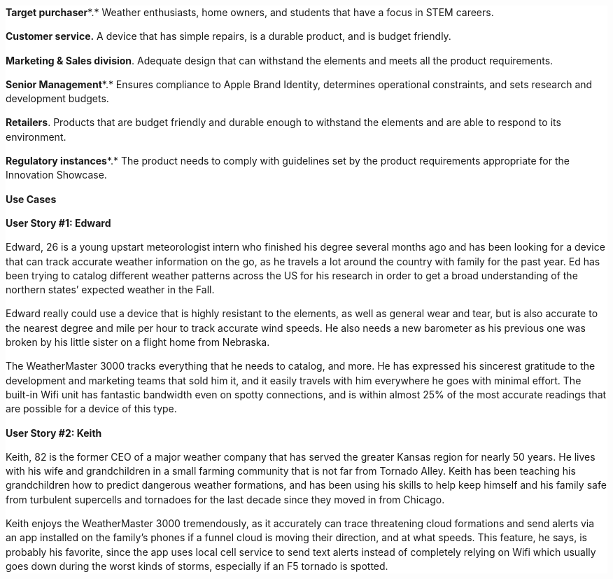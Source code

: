 **Target purchaser***.* Weather enthusiasts, home owners, and students
that have a focus in STEM careers.

**Customer service.** A device that has simple repairs, is a durable
product, and is budget friendly.

**Marketing & Sales division**. Adequate design that can withstand the
elements and meets all the product requirements.

**Senior Management***.* Ensures compliance to Apple Brand Identity,
determines operational constraints, and sets research and development
budgets.

**Retailers**. Products that are budget friendly and durable enough to
withstand the elements and are able to respond to its environment.

**Regulatory instances***.* The product needs to comply with guidelines
set by the product requirements appropriate for the Innovation Showcase.

**Use Cases**

**User Story \#1: Edward**

Edward, 26 is a young upstart meteorologist intern who finished his
degree several months ago and has been looking for a device that can
track accurate weather information on the go, as he travels a lot around
the country with family for the past year. Ed has been trying to catalog
different weather patterns across the US for his research in order to
get a broad understanding of the northern states’ expected weather in
the Fall.

Edward really could use a device that is highly resistant to the
elements, as well as general wear and tear, but is also accurate to the
nearest degree and mile per hour to track accurate wind speeds. He also
needs a new barometer as his previous one was broken by his little
sister on a flight home from Nebraska.

The WeatherMaster 3000 tracks everything that he needs to catalog, and
more. He has expressed his sincerest gratitude to the development and
marketing teams that sold him it, and it easily travels with him
everywhere he goes with minimal effort. The built-in Wifi unit has
fantastic bandwidth even on spotty connections, and is within almost 25%
of the most accurate readings that are possible for a device of this
type.

**User Story \#2: Keith**

Keith, 82 is the former CEO of a major weather company that has served
the greater Kansas region for nearly 50 years. He lives with his wife
and grandchildren in a small farming community that is not far from
Tornado Alley. Keith has been teaching his grandchildren how to predict
dangerous weather formations, and has been using his skills to help keep
himself and his family safe from turbulent supercells and tornadoes for
the last decade since they moved in from Chicago.

Keith enjoys the WeatherMaster 3000 tremendously, as it accurately can
trace threatening cloud formations and send alerts via an app installed
on the family’s phones if a funnel cloud is moving their direction, and
at what speeds. This feature, he says, is probably his favorite, since
the app uses local cell service to send text alerts instead of
completely relying on Wifi which usually goes down during the worst
kinds of storms, especially if an F5 tornado is spotted.
